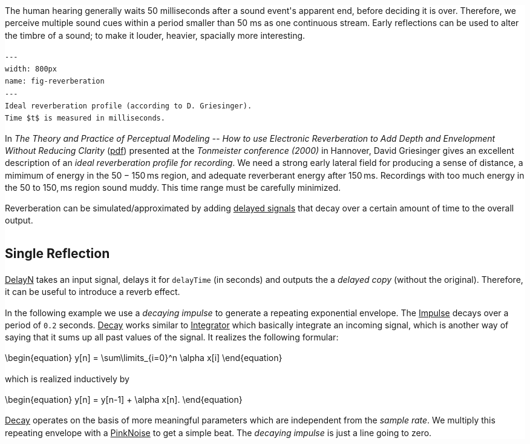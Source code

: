 The human hearing generally waits 50 milliseconds after a sound event's apparent end, before deciding it is over.
Therefore, we perceive multiple sound cues within a period smaller than 50 ms as one continuous stream.
Early reflections can be used to alter the timbre of a sound; to make it louder, heavier, spacially more interesting.

```{figure} ../../../figs/sounddesign/reverberation.png
---
width: 800px
name: fig-reverberation
---
Ideal reverberation profile (according to D. Griesinger).
Time $t$ is measured in milliseconds.
```

In *The Theory and Practice of Perceptual Modeling -- How to use Electronic Reverberation to Add Depth and Envelopment Without Reducing Clarity* ([pdf](http://www.davidgriesinger.com/threedpm.pdf)) presented at the *Tonmeister conference (2000)* in Hannover, David Griesinger gives an excellent description of an *ideal reverberation profile for recording*.
We need a strong early lateral field for producing a sense of distance, a mimimum of energy in the $50-150\,\text{ms}$ region, and adequate reverberant energy after $150\,\text{ms}$.
Recordings with too much energy in the $50$ to $150,\text{ms}$ region sound muddy.
This time range must be carefully minimized.

Reverberation can be simulated/approximated by adding [delayed signals](sec-filter-by-delay) that decay over a certain amount of time to the overall output.

## Single Reflection

[DelayN](https://doc.sccode.org/Classes/DelayN.html) takes an input signal, delays it for ``delayTime`` (in seconds) and outputs the a *delayed copy* (without the original).
Therefore, it can be useful to introduce a reverb effect.

In the following example we use a *decaying impulse* to generate a repeating exponential envelope.
The [Impulse](https://doc.sccode.org/Classes/Impulse.html) decays over a period of ``0.2`` seconds.
[Decay](https://doc.sccode.org/Classes/Decay.html) works similar to [Integrator](https://doc.sccode.org/Classes/Integrator.html) which basically integrate an incoming signal, which is another way of saying that it sums up all past values of the signal. 
It realizes the following formular:

\begin{equation}
y[n] = \sum\limits_{i=0}^n \alpha x[i]
\end{equation}

which is realized inductively by

\begin{equation}
y[n] = y[n-1] + \alpha x[n].
\end{equation}

[Decay](https://doc.sccode.org/Classes/Decay.html) operates on the basis of more meaningful parameters which are independent from the *sample rate*.
We multiply this repeating envelope with a [PinkNoise](sec-pink-noise) to get a simple beat.
The *decaying impulse* is just a line going to zero.
